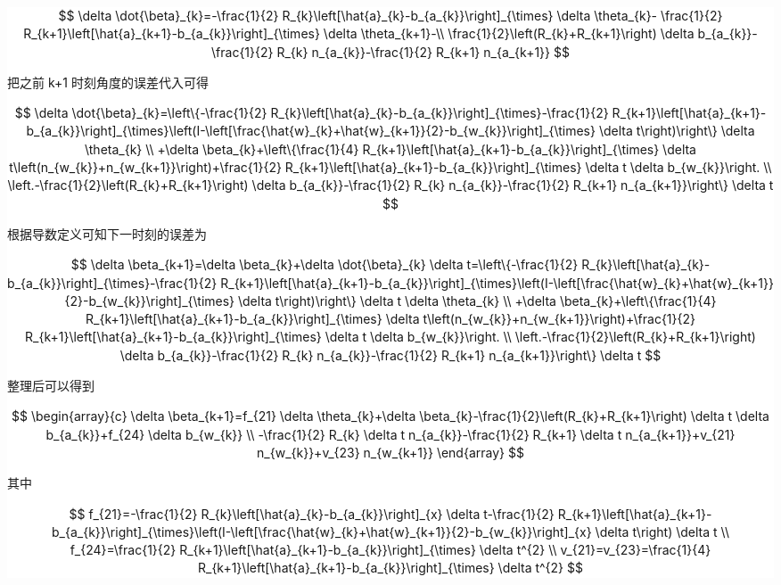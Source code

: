 $$
\delta \dot{\beta}_{k}=-\frac{1}{2} R_{k}\left[\hat{a}_{k}-b_{a_{k}}\right]_{\times} \delta \theta_{k}-
\frac{1}{2} R_{k+1}\left[\hat{a}_{k+1}-b_{a_{k}}\right]_{\times} \delta \theta_{k+1}-\\
\frac{1}{2}\left(R_{k}+R_{k+1}\right) \delta b_{a_{k}}-\frac{1}{2} R_{k} n_{a_{k}}-\frac{1}{2} R_{k+1} n_{a_{k+1}}
$$

把之前 k+1 时刻角度的误差代入可得

$$
\delta \dot{\beta}_{k}=\left\{-\frac{1}{2} R_{k}\left[\hat{a}_{k}-b_{a_{k}}\right]_{\times}-\frac{1}{2} R_{k+1}\left[\hat{a}_{k+1}-b_{a_{k}}\right]_{\times}\left(I-\left[\frac{\hat{w}_{k}+\hat{w}_{k+1}}{2}-b_{w_{k}}\right]_{\times} \delta t\right)\right\} \delta \theta_{k} \\
+\delta \beta_{k}+\left\{\frac{1}{4} R_{k+1}\left[\hat{a}_{k+1}-b_{a_{k}}\right]_{\times} \delta t\left(n_{w_{k}}+n_{w_{k+1}}\right)+\frac{1}{2} R_{k+1}\left[\hat{a}_{k+1}-b_{a_{k}}\right]_{\times} \delta t \delta b_{w_{k}}\right. \\
\left.-\frac{1}{2}\left(R_{k}+R_{k+1}\right) \delta b_{a_{k}}-\frac{1}{2} R_{k} n_{a_{k}}-\frac{1}{2} R_{k+1} n_{a_{k+1}}\right\} \delta t
$$

根据导数定义可知下一时刻的误差为

$$
\delta \beta_{k+1}=\delta \beta_{k}+\delta \dot{\beta}_{k} \delta t=\left\{-\frac{1}{2} R_{k}\left[\hat{a}_{k}-b_{a_{k}}\right]_{\times}-\frac{1}{2} R_{k+1}\left[\hat{a}_{k+1}-b_{a_{k}}\right]_{\times}\left(I-\left[\frac{\hat{w}_{k}+\hat{w}_{k+1}}{2}-b_{w_{k}}\right]_{\times} \delta t\right)\right\} \delta t \delta \theta_{k} \\
+\delta \beta_{k}+\left\{\frac{1}{4} R_{k+1}\left[\hat{a}_{k+1}-b_{a_{k}}\right]_{\times} \delta t\left(n_{w_{k}}+n_{w_{k+1}}\right)+\frac{1}{2} R_{k+1}\left[\hat{a}_{k+1}-b_{a_{k}}\right]_{\times} \delta t \delta b_{w_{k}}\right. \\
\left.-\frac{1}{2}\left(R_{k}+R_{k+1}\right) \delta b_{a_{k}}-\frac{1}{2} R_{k} n_{a_{k}}-\frac{1}{2} R_{k+1} n_{a_{k+1}}\right\} \delta t
$$

整理后可以得到

$$
\begin{array}{c}
\delta \beta_{k+1}=f_{21} \delta \theta_{k}+\delta \beta_{k}-\frac{1}{2}\left(R_{k}+R_{k+1}\right) \delta t \delta b_{a_{k}}+f_{24} \delta b_{w_{k}} \\
-\frac{1}{2} R_{k} \delta t n_{a_{k}}-\frac{1}{2} R_{k+1} \delta t n_{a_{k+1}}+v_{21} n_{w_{k}}+v_{23} n_{w_{k+1}}
\end{array}
$$

其中

$$
f_{21}=-\frac{1}{2} R_{k}\left[\hat{a}_{k}-b_{a_{k}}\right]_{x} \delta t-\frac{1}{2} R_{k+1}\left[\hat{a}_{k+1}-b_{a_{k}}\right]_{\times}\left(I-\left[\frac{\hat{w}_{k}+\hat{w}_{k+1}}{2}-b_{w_{k}}\right]_{x} \delta t\right) \delta t \\
f_{24}=\frac{1}{2} R_{k+1}\left[\hat{a}_{k+1}-b_{a_{k}}\right]_{\times} \delta t^{2} \\
v_{21}=v_{23}=\frac{1}{4} R_{k+1}\left[\hat{a}_{k+1}-b_{a_{k}}\right]_{\times} \delta t^{2}
$$
